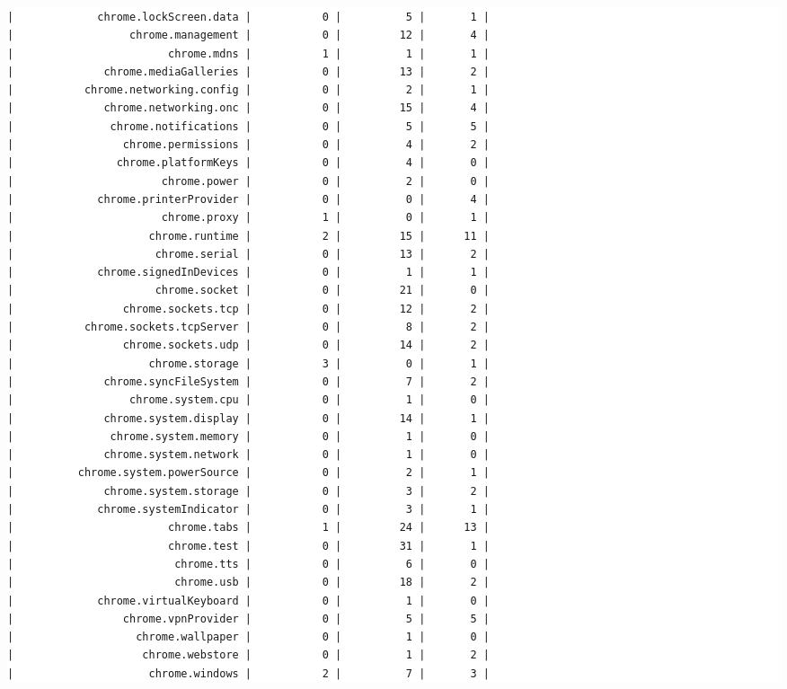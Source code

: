     |             chrome.lockScreen.data |           0 |          5 |       1 |
    |                  chrome.management |           0 |         12 |       4 |
    |                        chrome.mdns |           1 |          1 |       1 |
    |              chrome.mediaGalleries |           0 |         13 |       2 |
    |           chrome.networking.config |           0 |          2 |       1 |
    |              chrome.networking.onc |           0 |         15 |       4 |
    |               chrome.notifications |           0 |          5 |       5 |
    |                 chrome.permissions |           0 |          4 |       2 |
    |                chrome.platformKeys |           0 |          4 |       0 |
    |                       chrome.power |           0 |          2 |       0 |
    |             chrome.printerProvider |           0 |          0 |       4 |
    |                       chrome.proxy |           1 |          0 |       1 |
    |                     chrome.runtime |           2 |         15 |      11 |
    |                      chrome.serial |           0 |         13 |       2 |
    |             chrome.signedInDevices |           0 |          1 |       1 |
    |                      chrome.socket |           0 |         21 |       0 |
    |                 chrome.sockets.tcp |           0 |         12 |       2 |
    |           chrome.sockets.tcpServer |           0 |          8 |       2 |
    |                 chrome.sockets.udp |           0 |         14 |       2 |
    |                     chrome.storage |           3 |          0 |       1 |
    |              chrome.syncFileSystem |           0 |          7 |       2 |
    |                  chrome.system.cpu |           0 |          1 |       0 |
    |              chrome.system.display |           0 |         14 |       1 |
    |               chrome.system.memory |           0 |          1 |       0 |
    |              chrome.system.network |           0 |          1 |       0 |
    |          chrome.system.powerSource |           0 |          2 |       1 |
    |              chrome.system.storage |           0 |          3 |       2 |
    |             chrome.systemIndicator |           0 |          3 |       1 |
    |                        chrome.tabs |           1 |         24 |      13 |
    |                        chrome.test |           0 |         31 |       1 |
    |                         chrome.tts |           0 |          6 |       0 |
    |                         chrome.usb |           0 |         18 |       2 |
    |             chrome.virtualKeyboard |           0 |          1 |       0 |
    |                 chrome.vpnProvider |           0 |          5 |       5 |
    |                   chrome.wallpaper |           0 |          1 |       0 |
    |                    chrome.webstore |           0 |          1 |       2 |
    |                     chrome.windows |           2 |          7 |       3 |
